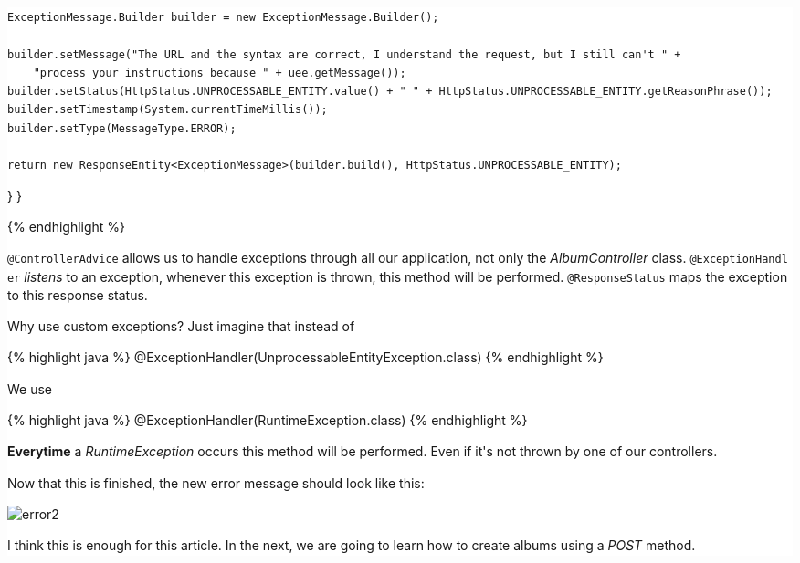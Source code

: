     ExceptionMessage.Builder builder = new ExceptionMessage.Builder();

    builder.setMessage("The URL and the syntax are correct, I understand the request, but I still can't " +
        "process your instructions because " + uee.getMessage());
    builder.setStatus(HttpStatus.UNPROCESSABLE_ENTITY.value() + " " + HttpStatus.UNPROCESSABLE_ENTITY.getReasonPhrase());
    builder.setTimestamp(System.currentTimeMillis());
    builder.setType(MessageType.ERROR);

    return new ResponseEntity<ExceptionMessage>(builder.build(), HttpStatus.UNPROCESSABLE_ENTITY);
  }
}

{% endhighlight %}

`@ControllerAdvice` allows us to handle exceptions through all our application, not only the _AlbumController_ class. `@ExceptionHandler` _listens_ to an exception, whenever this exception is thrown, this method will be performed. `@ResponseStatus` maps the exception to this response status.

Why use custom exceptions? Just imagine that instead of

{% highlight java %}
@ExceptionHandler(UnprocessableEntityException.class)
{% endhighlight %}

We use

{% highlight java %}
@ExceptionHandler(RuntimeException.class)
{% endhighlight %}

**Everytime** a _RuntimeException_ occurs this method will be performed. Even if it's not thrown by one of our controllers.

Now that this is finished, the new error message should look like this:

![error2]({{site.url}}/assets/images/posts/20170918/error_422_new.png)


I think this is enough for this article. In the next, we are going to learn how to create albums using a _POST_ method.


[1]: http://docs.oracle.com/javaee/7/api/javax/persistence/GenerationType.html
[2]: http://docs.oracle.com/javaee/6/tutorial/doc/gircz.html
[3]: https://en.wikipedia.org/wiki/Representational_state_transfer
[4]: https://developer.mozilla.org/en-US/docs/Web/HTTP/Methods
[5]: https://stackoverflow.com/a/17193458/4750070
[6]: https://docs.spring.io/spring-data/jpa/docs/1.3.4.RELEASE/reference/html/jpa.repositories.html
[7]: http://www.restapitutorial.com/httpstatuscodes.html
[8]: https://en.wikipedia.org/wiki/Builder_pattern